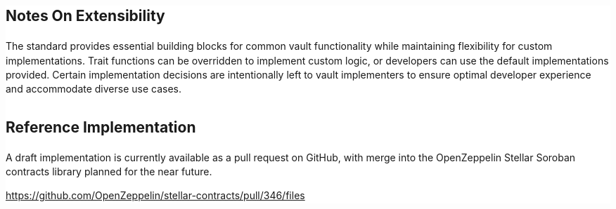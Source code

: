 ## Notes On Extensibility 

The standard provides essential building blocks for common vault functionality while maintaining flexibility for custom implementations. Trait functions can be overridden to implement custom logic, or developers can use the default implementations provided. Certain implementation decisions are intentionally left to vault implementers to ensure optimal developer experience and accommodate diverse use cases.

## Reference Implementation

A draft implementation is currently available as a pull request on GitHub, with merge into the OpenZeppelin Stellar Soroban contracts library planned for the near future.

https://github.com/OpenZeppelin/stellar-contracts/pull/346/files
